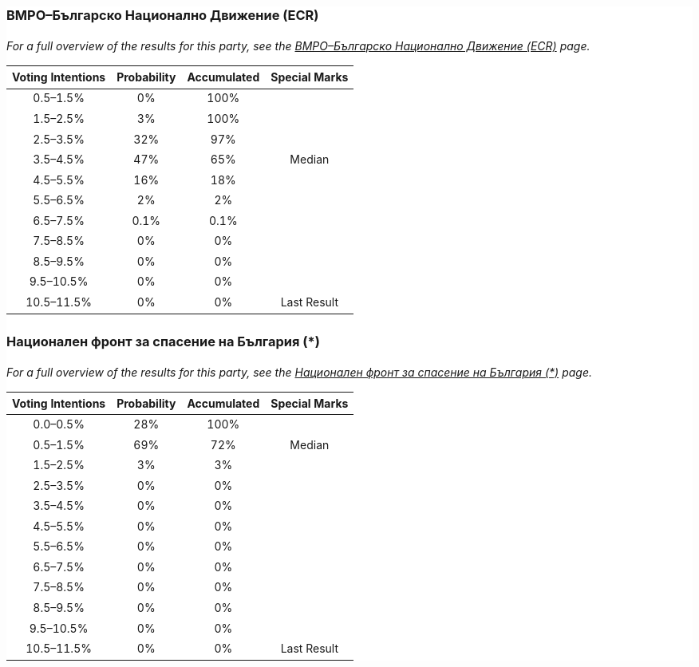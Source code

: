 ### ВМРО–Българско Национално Движение (ECR)

*For a full overview of the results for this party, see the [ВМРО–Българско Национално Движение (ECR)](party-вмро–българсконационалнодвижениеecr.html) page.*

| Voting Intentions | Probability | Accumulated | Special Marks |
|:-----------------:|:-----------:|:-----------:|:-------------:|
| 0.5–1.5% | 0% | 100% |  |
| 1.5–2.5% | 3% | 100% |  |
| 2.5–3.5% | 32% | 97% |  |
| 3.5–4.5% | 47% | 65% | Median |
| 4.5–5.5% | 16% | 18% |  |
| 5.5–6.5% | 2% | 2% |  |
| 6.5–7.5% | 0.1% | 0.1% |  |
| 7.5–8.5% | 0% | 0% |  |
| 8.5–9.5% | 0% | 0% |  |
| 9.5–10.5% | 0% | 0% |  |
| 10.5–11.5% | 0% | 0% | Last Result |

### Национален фронт за спасение на България (*)

*For a full overview of the results for this party, see the [Национален фронт за спасение на България (*)](party-националенфронтзаспасениенабългария.html) page.*

| Voting Intentions | Probability | Accumulated | Special Marks |
|:-----------------:|:-----------:|:-----------:|:-------------:|
| 0.0–0.5% | 28% | 100% |  |
| 0.5–1.5% | 69% | 72% | Median |
| 1.5–2.5% | 3% | 3% |  |
| 2.5–3.5% | 0% | 0% |  |
| 3.5–4.5% | 0% | 0% |  |
| 4.5–5.5% | 0% | 0% |  |
| 5.5–6.5% | 0% | 0% |  |
| 6.5–7.5% | 0% | 0% |  |
| 7.5–8.5% | 0% | 0% |  |
| 8.5–9.5% | 0% | 0% |  |
| 9.5–10.5% | 0% | 0% |  |
| 10.5–11.5% | 0% | 0% | Last Result |
